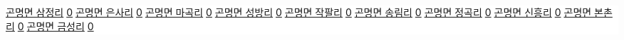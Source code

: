 
  <tr class="item">
    <td><a href="경상남도 사천시 곤명면 삼정리">곤명면 삼정리</a></td>
    <td><a href="경상남도 사천시 곤명면 삼정리">0</a></td>
  </tr>
    

  <tr class="item">
    <td><a href="경상남도 사천시 곤명면 은사리">곤명면 은사리</a></td>
    <td><a href="경상남도 사천시 곤명면 은사리">0</a></td>
  </tr>
    

  <tr class="item">
    <td><a href="경상남도 사천시 곤명면 마곡리">곤명면 마곡리</a></td>
    <td><a href="경상남도 사천시 곤명면 마곡리">0</a></td>
  </tr>
    

  <tr class="item">
    <td><a href="경상남도 사천시 곤명면 성방리">곤명면 성방리</a></td>
    <td><a href="경상남도 사천시 곤명면 성방리">0</a></td>
  </tr>
    

  <tr class="item">
    <td><a href="경상남도 사천시 곤명면 작팔리">곤명면 작팔리</a></td>
    <td><a href="경상남도 사천시 곤명면 작팔리">0</a></td>
  </tr>
    

  <tr class="item">
    <td><a href="경상남도 사천시 곤명면 송림리">곤명면 송림리</a></td>
    <td><a href="경상남도 사천시 곤명면 송림리">0</a></td>
  </tr>
    

  <tr class="item">
    <td><a href="경상남도 사천시 곤명면 정곡리">곤명면 정곡리</a></td>
    <td><a href="경상남도 사천시 곤명면 정곡리">0</a></td>
  </tr>
    

  <tr class="item">
    <td><a href="경상남도 사천시 곤명면 신흥리">곤명면 신흥리</a></td>
    <td><a href="경상남도 사천시 곤명면 신흥리">0</a></td>
  </tr>
    

  <tr class="item">
    <td><a href="경상남도 사천시 곤명면 본촌리">곤명면 본촌리</a></td>
    <td><a href="경상남도 사천시 곤명면 본촌리">0</a></td>
  </tr>
    

  <tr class="item">
    <td><a href="경상남도 사천시 곤명면 금성리">곤명면 금성리</a></td>
    <td><a href="경상남도 사천시 곤명면 금성리">0</a></td>
  </tr>
    
